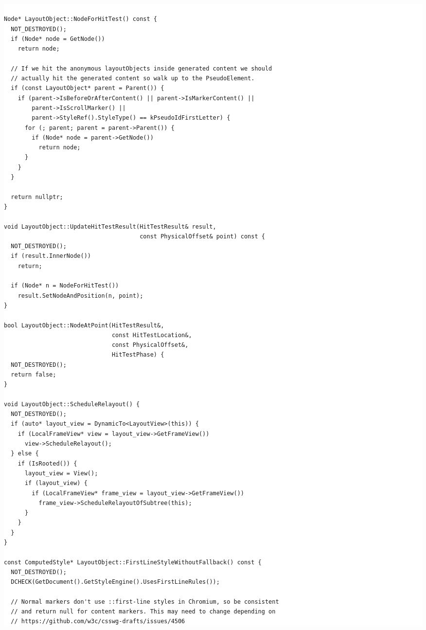 ```

Node* LayoutObject::NodeForHitTest() const {
  NOT_DESTROYED();
  if (Node* node = GetNode())
    return node;

  // If we hit the anonymous layoutObjects inside generated content we should
  // actually hit the generated content so walk up to the PseudoElement.
  if (const LayoutObject* parent = Parent()) {
    if (parent->IsBeforeOrAfterContent() || parent->IsMarkerContent() ||
        parent->IsScrollMarker() ||
        parent->StyleRef().StyleType() == kPseudoIdFirstLetter) {
      for (; parent; parent = parent->Parent()) {
        if (Node* node = parent->GetNode())
          return node;
      }
    }
  }

  return nullptr;
}

void LayoutObject::UpdateHitTestResult(HitTestResult& result,
                                       const PhysicalOffset& point) const {
  NOT_DESTROYED();
  if (result.InnerNode())
    return;

  if (Node* n = NodeForHitTest())
    result.SetNodeAndPosition(n, point);
}

bool LayoutObject::NodeAtPoint(HitTestResult&,
                               const HitTestLocation&,
                               const PhysicalOffset&,
                               HitTestPhase) {
  NOT_DESTROYED();
  return false;
}

void LayoutObject::ScheduleRelayout() {
  NOT_DESTROYED();
  if (auto* layout_view = DynamicTo<LayoutView>(this)) {
    if (LocalFrameView* view = layout_view->GetFrameView())
      view->ScheduleRelayout();
  } else {
    if (IsRooted()) {
      layout_view = View();
      if (layout_view) {
        if (LocalFrameView* frame_view = layout_view->GetFrameView())
          frame_view->ScheduleRelayoutOfSubtree(this);
      }
    }
  }
}

const ComputedStyle* LayoutObject::FirstLineStyleWithoutFallback() const {
  NOT_DESTROYED();
  DCHECK(GetDocument().GetStyleEngine().UsesFirstLineRules());

  // Normal markers don't use ::first-line styles in Chromium, so be consistent
  // and return null for content markers. This may need to change depending on
  // https://github.com/w3c/csswg-drafts/issues/4506
```